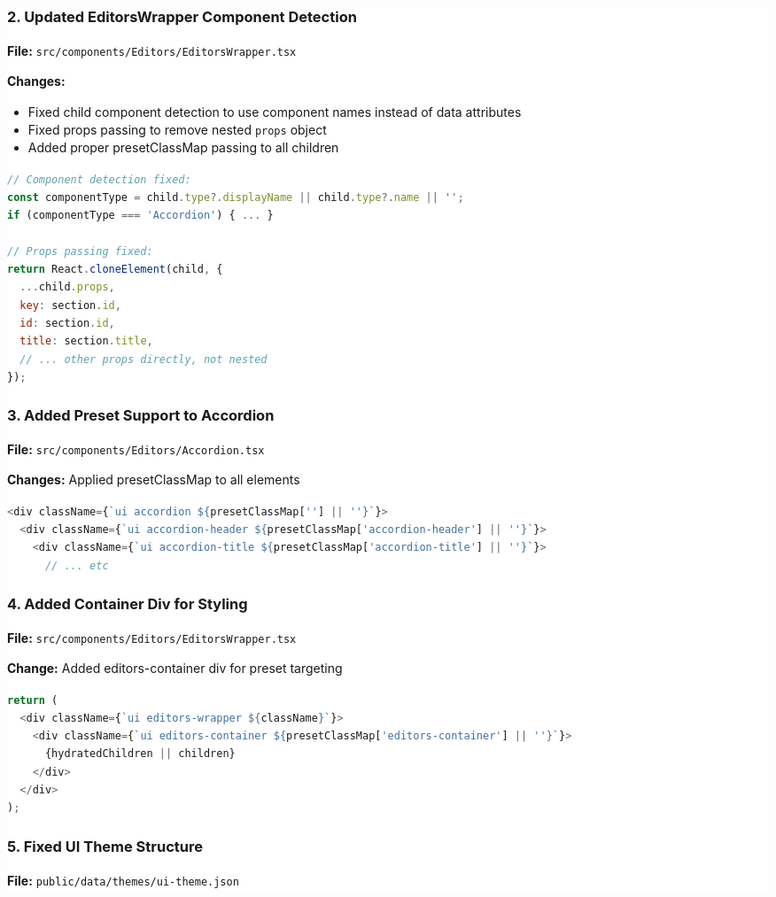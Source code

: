 ### 2. Updated EditorsWrapper Component Detection

**File:** `src/components/Editors/EditorsWrapper.tsx`

**Changes:**
- Fixed child component detection to use component names instead of data attributes
- Fixed props passing to remove nested `props` object
- Added proper presetClassMap passing to all children

```javascript
// Component detection fixed:
const componentType = child.type?.displayName || child.type?.name || '';
if (componentType === 'Accordion') { ... }

// Props passing fixed:
return React.cloneElement(child, {
  ...child.props,
  key: section.id,
  id: section.id,
  title: section.title,
  // ... other props directly, not nested
});
```

### 3. Added Preset Support to Accordion

**File:** `src/components/Editors/Accordion.tsx`

**Changes:** Applied presetClassMap to all elements
```javascript
<div className={`ui accordion ${presetClassMap[''] || ''}`}>
  <div className={`ui accordion-header ${presetClassMap['accordion-header'] || ''}`}>
    <div className={`ui accordion-title ${presetClassMap['accordion-title'] || ''}`}>
      // ... etc
```

### 4. Added Container Div for Styling

**File:** `src/components/Editors/EditorsWrapper.tsx`

**Change:** Added editors-container div for preset targeting
```javascript
return (
  <div className={`ui editors-wrapper ${className}`}>
    <div className={`ui editors-container ${presetClassMap['editors-container'] || ''}`}>
      {hydratedChildren || children}
    </div>
  </div>
);
```

### 5. Fixed UI Theme Structure

**File:** `public/data/themes/ui-theme.json`
